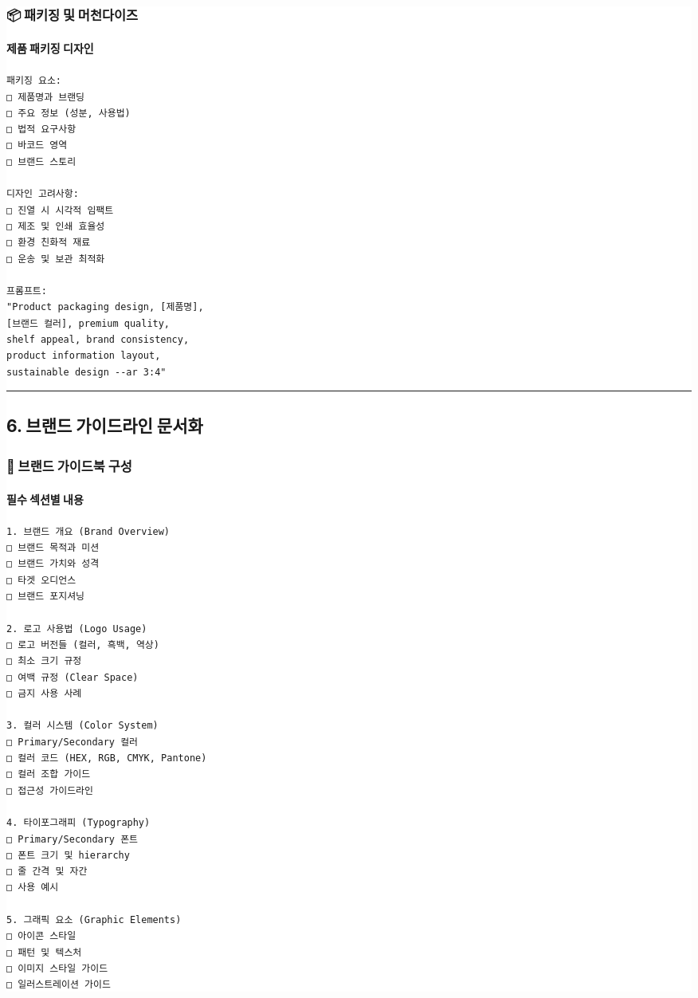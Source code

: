 ### 📦 패키징 및 머천다이즈

#### 제품 패키징 디자인
```
패키징 요소:
□ 제품명과 브랜딩
□ 주요 정보 (성분, 사용법)
□ 법적 요구사항
□ 바코드 영역
□ 브랜드 스토리

디자인 고려사항:
□ 진열 시 시각적 임팩트
□ 제조 및 인쇄 효율성
□ 환경 친화적 재료
□ 운송 및 보관 최적화

프롬프트:
"Product packaging design, [제품명], 
[브랜드 컬러], premium quality, 
shelf appeal, brand consistency, 
product information layout, 
sustainable design --ar 3:4"
```

---

## 6. 브랜드 가이드라인 문서화

### 📖 브랜드 가이드북 구성

#### 필수 섹션별 내용
```
1. 브랜드 개요 (Brand Overview)
□ 브랜드 목적과 미션
□ 브랜드 가치와 성격
□ 타겟 오디언스
□ 브랜드 포지셔닝

2. 로고 사용법 (Logo Usage)
□ 로고 버전들 (컬러, 흑백, 역상)
□ 최소 크기 규정
□ 여백 규정 (Clear Space)
□ 금지 사용 사례

3. 컬러 시스템 (Color System)
□ Primary/Secondary 컬러
□ 컬러 코드 (HEX, RGB, CMYK, Pantone)
□ 컬러 조합 가이드
□ 접근성 가이드라인

4. 타이포그래피 (Typography)
□ Primary/Secondary 폰트
□ 폰트 크기 및 hierarchy
□ 줄 간격 및 자간
□ 사용 예시

5. 그래픽 요소 (Graphic Elements)
□ 아이콘 스타일
□ 패턴 및 텍스처
□ 이미지 스타일 가이드
□ 일러스트레이션 가이드

```